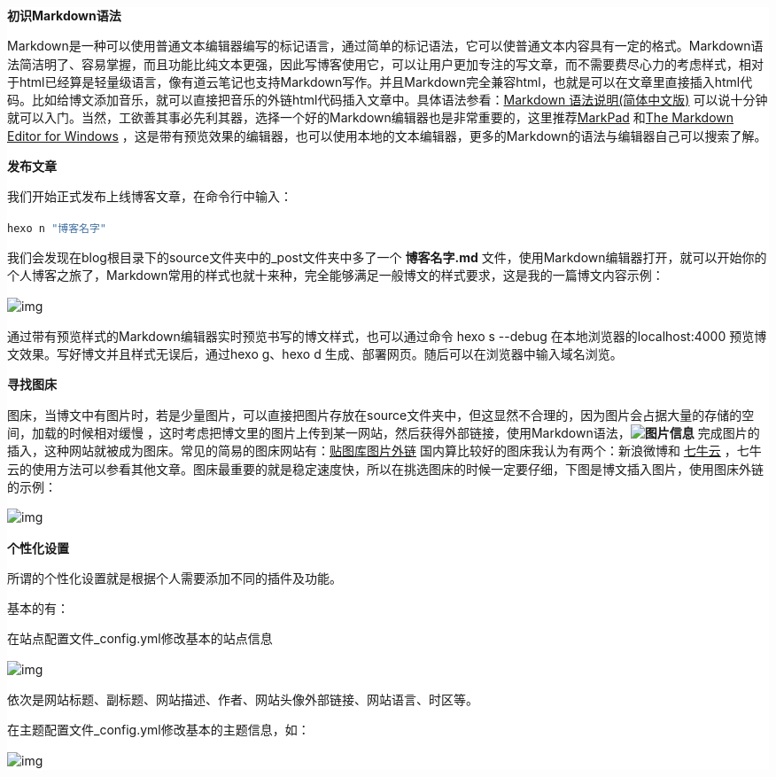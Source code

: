 **初识Markdown语法**



Markdown是一种可以使用普通文本编辑器编写的标记语言，通过简单的标记语法，它可以使普通文本内容具有一定的格式。Markdown语法简洁明了、容易掌握，而且功能比纯文本更强，因此写博客使用它，可以让用户更加专注的写文章，而不需要费尽心力的考虑样式，相对于html已经算是轻量级语言，像有道云笔记也支持Markdown写作。并且Markdown完全兼容html，也就是可以在文章里直接插入html代码。比如给博文添加音乐，就可以直接把音乐的外链html代码插入文章中。具体语法参看：[Markdown 语法说明(简体中文版)](http://www.appinn.com/markdown/) 可以说十分钟就可以入门。当然，工欲善其事必先利其器，选择一个好的Markdown编辑器也是非常重要的，这里推荐[MarkPad](http://code52.org/DownmarkerWPF/) 和[The Markdown Editor for Windows](http://www.markdownpad.com/) ，这是带有预览效果的编辑器，也可以使用本地的文本编辑器，更多的Markdown的语法与编辑器自己可以搜索了解。



**发布文章**

我们开始正式发布上线博客文章，在命令行中输入：

```bash
hexo n "博客名字"
```



我们会发现在blog根目录下的source文件夹中的_post文件夹中多了一个 **博客名字.md** 文件，使用Markdown编辑器打开，就可以开始你的个人博客之旅了，Markdown常用的样式也就十来种，完全能够满足一般博文的样式要求，这是我的一篇博文内容示例：



![img](v2-4f96cd03a88e68b8ae86c38bfb0808ac_720w.jpg)

通过带有预览样式的Markdown编辑器实时预览书写的博文样式，也可以通过命令 hexo s --debug 在本地浏览器的localhost:4000 预览博文效果。写好博文并且样式无误后，通过hexo g、hexo d 生成、部署网页。随后可以在浏览器中输入域名浏览。



**寻找图床**

图床，当博文中有图片时，若是少量图片，可以直接把图片存放在source文件夹中，但这显然不合理的，因为图片会占据大量的存储的空间，加载的时候相对缓慢 ，这时考虑把博文里的图片上传到某一网站，然后获得外部链接，使用Markdown语法，**![图片信息](外部链接)** 完成图片的插入，这种网站就被成为图床。常见的简易的图床网站有：[贴图库图片外链](http://www.tietuku.com/) 国内算比较好的图床我认为有两个：新浪微博和 [七牛云](https://www.qiniu.com/) ，七牛云的使用方法可以参看其他文章。图床最重要的就是稳定速度快，所以在挑选图床的时候一定要仔细，下图是博文插入图片，使用图床外链的示例：

![img](v2-92372e522595af139ace5f371aae3ff3_720w.jpg)

**个性化设置**

所谓的个性化设置就是根据个人需要添加不同的插件及功能。

基本的有：

在站点配置文件_config.yml修改基本的站点信息



![img](v2-78bc0e4e6498c9c3cb269b3254d8379f_720w.jpg)

依次是网站标题、副标题、网站描述、作者、网站头像外部链接、网站语言、时区等。

在主题配置文件_config.yml修改基本的主题信息，如：



![img](v2-451c5cb2fd6516650ad8ca608031bf0d_720w.jpg)
